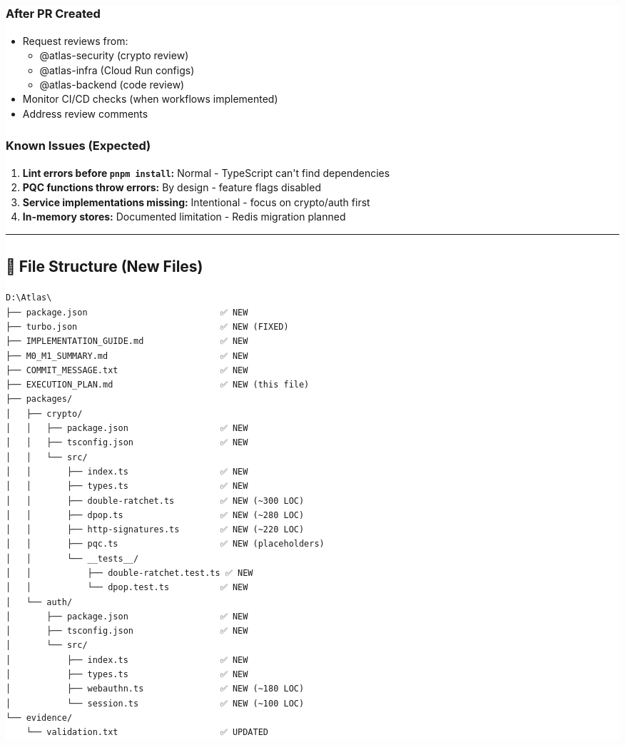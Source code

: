 ### After PR Created
- Request reviews from:
  - @atlas-security (crypto review)
  - @atlas-infra (Cloud Run configs)
  - @atlas-backend (code review)
- Monitor CI/CD checks (when workflows implemented)
- Address review comments

### Known Issues (Expected)
1. **Lint errors before `pnpm install`:** Normal - TypeScript can't find dependencies
2. **PQC functions throw errors:** By design - feature flags disabled
3. **Service implementations missing:** Intentional - focus on crypto/auth first
4. **In-memory stores:** Documented limitation - Redis migration planned

---

## 📂 File Structure (New Files)

```
D:\Atlas\
├── package.json                          ✅ NEW
├── turbo.json                            ✅ NEW (FIXED)
├── IMPLEMENTATION_GUIDE.md               ✅ NEW
├── M0_M1_SUMMARY.md                      ✅ NEW
├── COMMIT_MESSAGE.txt                    ✅ NEW
├── EXECUTION_PLAN.md                     ✅ NEW (this file)
├── packages/
│   ├── crypto/
│   │   ├── package.json                  ✅ NEW
│   │   ├── tsconfig.json                 ✅ NEW
│   │   └── src/
│   │       ├── index.ts                  ✅ NEW
│   │       ├── types.ts                  ✅ NEW
│   │       ├── double-ratchet.ts         ✅ NEW (~300 LOC)
│   │       ├── dpop.ts                   ✅ NEW (~280 LOC)
│   │       ├── http-signatures.ts        ✅ NEW (~220 LOC)
│   │       ├── pqc.ts                    ✅ NEW (placeholders)
│   │       └── __tests__/
│   │           ├── double-ratchet.test.ts ✅ NEW
│   │           └── dpop.test.ts          ✅ NEW
│   └── auth/
│       ├── package.json                  ✅ NEW
│       ├── tsconfig.json                 ✅ NEW
│       └── src/
│           ├── index.ts                  ✅ NEW
│           ├── types.ts                  ✅ NEW
│           ├── webauthn.ts               ✅ NEW (~180 LOC)
│           └── session.ts                ✅ NEW (~100 LOC)
└── evidence/
    └── validation.txt                    ✅ UPDATED
```
